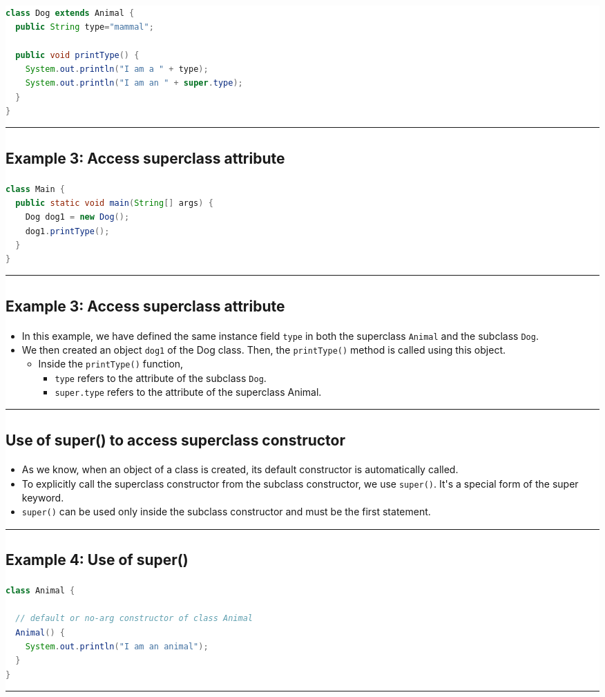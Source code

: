 ``` Java linenums="1"
class Dog extends Animal {
  public String type="mammal";

  public void printType() {
    System.out.println("I am a " + type);
    System.out.println("I am an " + super.type);
  }
}
```

---

## Example 3: Access superclass attribute

``` Java linenums="1"
class Main {
  public static void main(String[] args) {
    Dog dog1 = new Dog();
    dog1.printType();
  }
}

```

---

## Example 3: Access superclass attribute

- In this example, we have defined the same instance field `type` in both the superclass `Animal` and the subclass `Dog`.
- We then created an object `dog1` of the Dog class. Then, the `printType()` method is called using this object.
  - Inside the `printType()` function,
    - `type` refers to the attribute of the subclass `Dog`.
    - `super.type` refers to the attribute of the superclass Animal.

---

## Use of super() to access superclass constructor

- As we know, when an object of a class is created, its default constructor is automatically called.
- To explicitly call the superclass constructor from the subclass constructor, we use `super()`. It's a special form of the super keyword.
- `super()` can be used only inside the subclass constructor and must be the first statement.

---

## Example 4: Use of super()

``` Java linenums="1"
class Animal {

  // default or no-arg constructor of class Animal
  Animal() {
    System.out.println("I am an animal");
  }
}
```

---